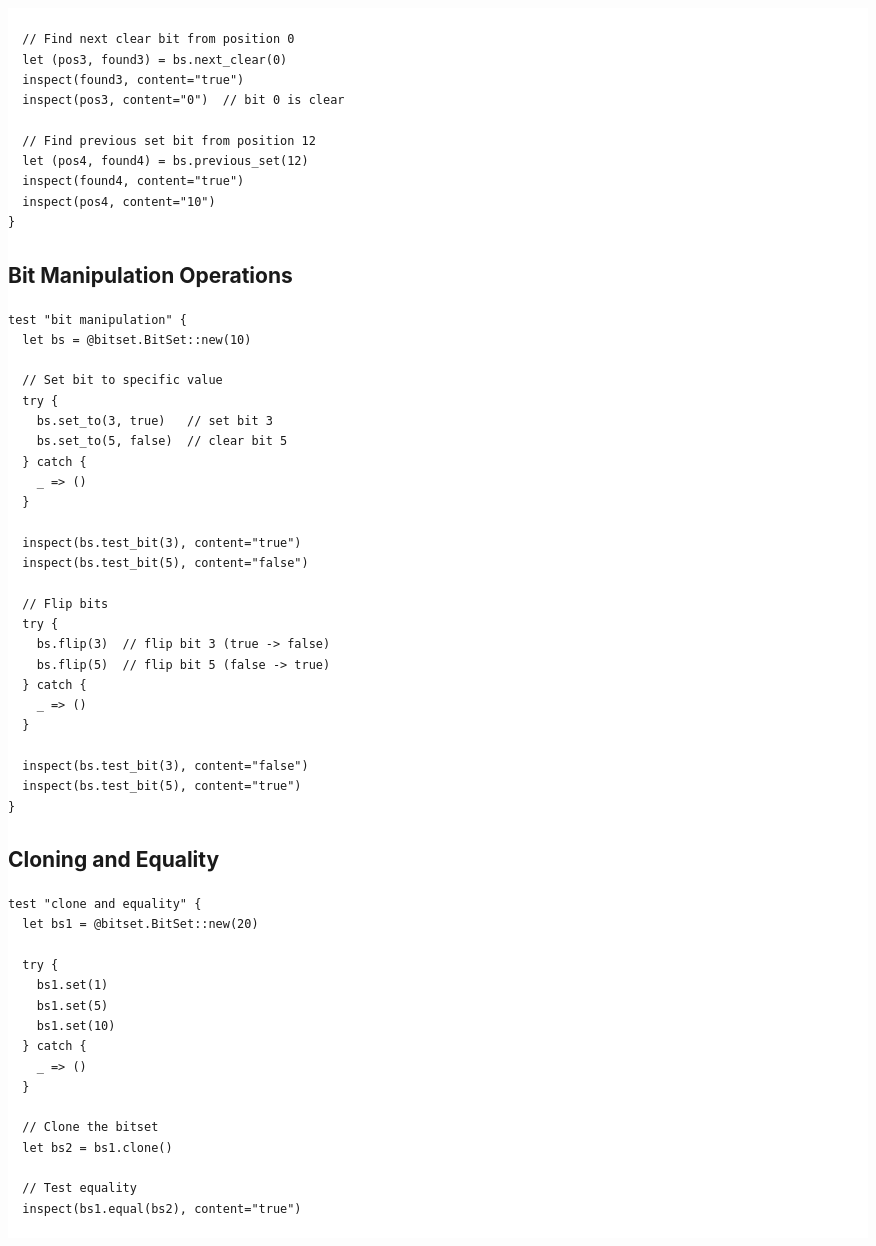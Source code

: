 ```moonbit
  
  // Find next clear bit from position 0
  let (pos3, found3) = bs.next_clear(0)
  inspect(found3, content="true")
  inspect(pos3, content="0")  // bit 0 is clear
  
  // Find previous set bit from position 12
  let (pos4, found4) = bs.previous_set(12)
  inspect(found4, content="true")
  inspect(pos4, content="10")
}
```

## Bit Manipulation Operations

```moonbit
test "bit manipulation" {
  let bs = @bitset.BitSet::new(10)
  
  // Set bit to specific value
  try {
    bs.set_to(3, true)   // set bit 3
    bs.set_to(5, false)  // clear bit 5
  } catch {
    _ => ()
  }
  
  inspect(bs.test_bit(3), content="true")
  inspect(bs.test_bit(5), content="false")
  
  // Flip bits
  try {
    bs.flip(3)  // flip bit 3 (true -> false)
    bs.flip(5)  // flip bit 5 (false -> true)
  } catch {
    _ => ()
  }
  
  inspect(bs.test_bit(3), content="false")
  inspect(bs.test_bit(5), content="true")
}
```

## Cloning and Equality

```moonbit
test "clone and equality" {
  let bs1 = @bitset.BitSet::new(20)
  
  try {
    bs1.set(1)
    bs1.set(5)
    bs1.set(10)
  } catch {
    _ => ()
  }
  
  // Clone the bitset
  let bs2 = bs1.clone()
  
  // Test equality
  inspect(bs1.equal(bs2), content="true")
  
```